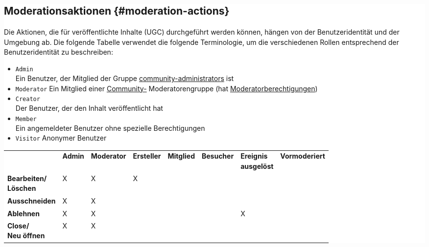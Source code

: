## Moderationsaktionen {#moderation-actions}

Die Aktionen, die für veröffentlichte Inhalte (UGC) durchgeführt werden können, hängen von der Benutzeridentität und der Umgebung ab. Die folgende Tabelle verwendet die folgende Terminologie, um die verschiedenen Rollen entsprechend der Benutzeridentität zu beschreiben:

* `Admin`\
   Ein Benutzer, der Mitglied der Gruppe [community-administrators](users.md) ist
* `Moderator`
Ein Mitglied einer  [Community-](users.md#publishenvironmentusersandgroups) Moderatorengruppe (hat  [Moderatorberechtigungen](in-context.md#moderatorpermissions))
* `Creator`\
   Der Benutzer, der den Inhalt veröffentlicht hat
* `Member`\
   Ein angemeldeter Benutzer ohne spezielle Berechtigungen
* `Visitor`
Anonymer Benutzer

<table> 
 <tbody>
  <tr>
   <td> </td> 
   <td><strong>Admin</strong></td> 
   <td><strong>Moderator</strong></td> 
   <td><strong>Ersteller</strong></td> 
   <td><strong>Mitglied</strong></td> 
   <td><strong>Besucher</strong></td> 
   <td><strong>Ereignis<br /> ausgelöst</strong></td> 
   <td><strong>Vormoderiert</strong></td> 
  </tr>
  <tr>
   <td><strong>Bearbeiten/<br /> Löschen</strong></td> 
   <td>X</td> 
   <td>X</td> 
   <td>X</td> 
   <td> </td> 
   <td> </td> 
   <td> </td> 
   <td> </td> 
  </tr>
  <tr>
   <td><strong>Ausschneiden</strong></td> 
   <td>X</td> 
   <td>X</td> 
   <td> </td> 
   <td> </td> 
   <td> </td> 
   <td> </td> 
   <td> </td> 
  </tr>
  <tr>
   <td><strong>Ablehnen</strong></td> 
   <td>X</td> 
   <td>X</td> 
   <td> </td> 
   <td> </td> 
   <td> </td> 
   <td>X</td> 
   <td> </td> 
  </tr>
  <tr>
   <td><strong>Close/<br /> Neu öffnen</strong></td> 
   <td>X</td> 
   <td>X</td> 